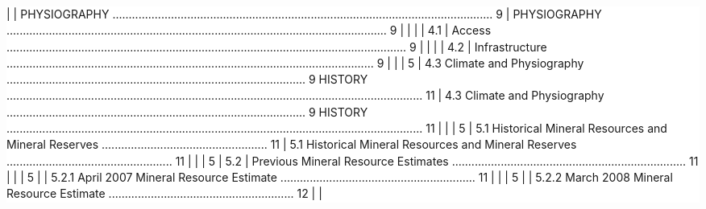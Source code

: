 |     | PHYSIOGRAPHY .....................................................................................................................  9                                                                                                                                       | PHYSIOGRAPHY .....................................................................................................................  9                                                                                                                                       |                                                                                                                                            |
|     | 4.1                                                                                                                                                                                                                                                                         | Access  ...........................................................................................................................  9                                                                                                                                      |                                                                                                                                            |
|     | 4.2                                                                                                                                                                                                                                                                         | Infrastructure .................................................................................................................  9                                                                                                                                         |                                                                                                                                            |
| 5   | 4.3  Climate and Physiography ............................................................................................  9  HISTORY ................................................................................................................................  11 | 4.3  Climate and Physiography ............................................................................................  9  HISTORY ................................................................................................................................  11 |                                                                                                                                            |
| 5   | 5.1  Historical Mineral Resources and Mineral Reserves  ...................................................  11                                                                                                                                                             | 5.1  Historical Mineral Resources and Mineral Reserves  ...................................................  11                                                                                                                                                             |                                                                                                                                            |
| 5   | 5.2                                                                                                                                                                                                                                                                         | Previous Mineral Resource Estimates ........................................................................  11                                                                                                                                                            |                                                                                                                                            |
| 5   |                                                                                                                                                                                                                                                                             | 5.2.1  April 2007 Mineral Resource Estimate ............................................................  11                                                                                                                                                                |                                                                                                                                            |
| 5   |                                                                                                                                                                                                                                                                             | 5.2.2  March 2008 Mineral Resource Estimate .........................................................  12                                                                                                                                                                   |                                                                                                                                            |